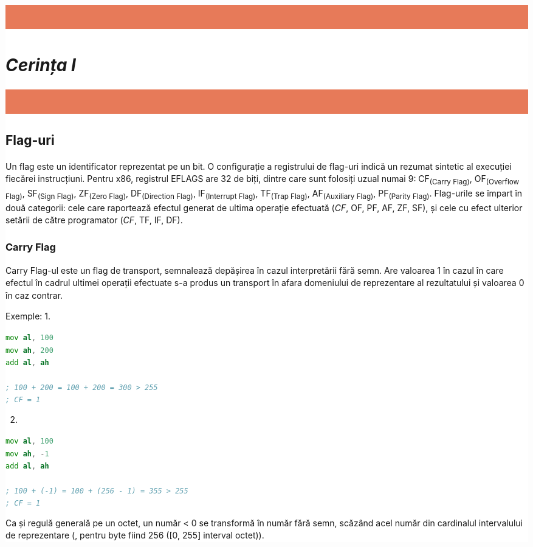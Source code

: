 
<div style="background-color: #E77A59; height: 10px; width: 100%;"></div>
<div style="background-color: #E77A59; height: 10px; width: 100%;"></div>
<div style="background-color: #E77A59; height: 10px; width: 100%;"></div>
<div style="background-color: #E77A59; height: 10px; width: 100%;"></div>

# ***Cerința I***

<div style="background-color: #E77A59; height: 10px; width: 100%;"></div>
<div style="background-color: #E77A59; height: 10px; width: 100%;"></div>
<div style="background-color: #E77A59; height: 10px; width: 100%;"></div>
<div style="background-color: #E77A59; height: 10px; width: 100%;"></div>



## **Flag-uri**
Un flag este un identificator reprezentat pe un bit. O configurație a registrului de flag-uri indică un rezumat sintetic al execuției fiecărei instrucțiuni.
Pentru x86, registrul EFLAGS are 32 de biți, dintre care sunt folosiți uzual numai 9: CF<sub>(Carry Flag)</sub>, OF<sub>(Overflow Flag)</sub>, SF<sub>(Sign Flag)</sub>, ZF<sub>(Zero Flag)</sub>, DF<sub>(Direction Flag)</sub>, IF<sub>(Interrupt Flag)</sub>, TF<sub>(Trap Flag)</sub>, AF<sub>(Auxiliary Flag)</sub>, PF<sub>(Parity Flag)</sub>.
Flag-urile se împart în două categorii: cele care raportează efectul generat de ultima operație efectuată (*CF*, OF, PF, AF, ZF, SF), și cele cu efect ulterior setării de către programator (*CF*, TF, IF, DF).

### Carry Flag
Carry Flag-ul este un flag de transport, semnalează depășirea în cazul interpretării fără semn. Are valoarea 1 în cazul în care efectul în cadrul ultimei operații efectuate s-a produs un transport în afara domeniului de reprezentare al rezultatului și valoarea 0 în caz contrar.

Exemple:
1.
```asm
mov al, 100
mov ah, 200
add al, ah

; 100 + 200 = 100 + 200 = 300 > 255
; CF = 1
```
2.
```asm
mov al, 100
mov ah, -1
add al, ah

; 100 + (-1) = 100 + (256 - 1) = 355 > 255
; CF = 1
```

Ca și regulă generală pe un octet, un număr < 0 se transformă în număr fără semn, scăzând acel număr din cardinalul intervalului de reprezentare (, pentru byte fiind 256 ([0, 255] interval octet)).
